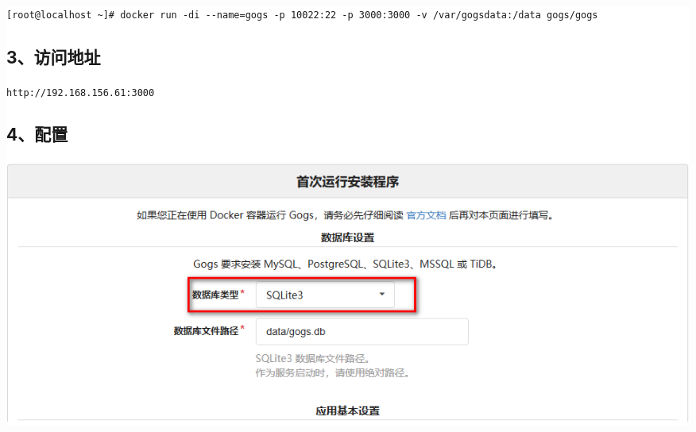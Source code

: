 ```shell
[root@localhost ~]# docker run -di --name=gogs -p 10022:22 -p 3000:3000 -v /var/gogsdata:/data gogs/gogs
```

## 3、访问地址

```shell
http://192.168.156.61:3000
```

## 4、配置

![](./images/20191103181932.png)
